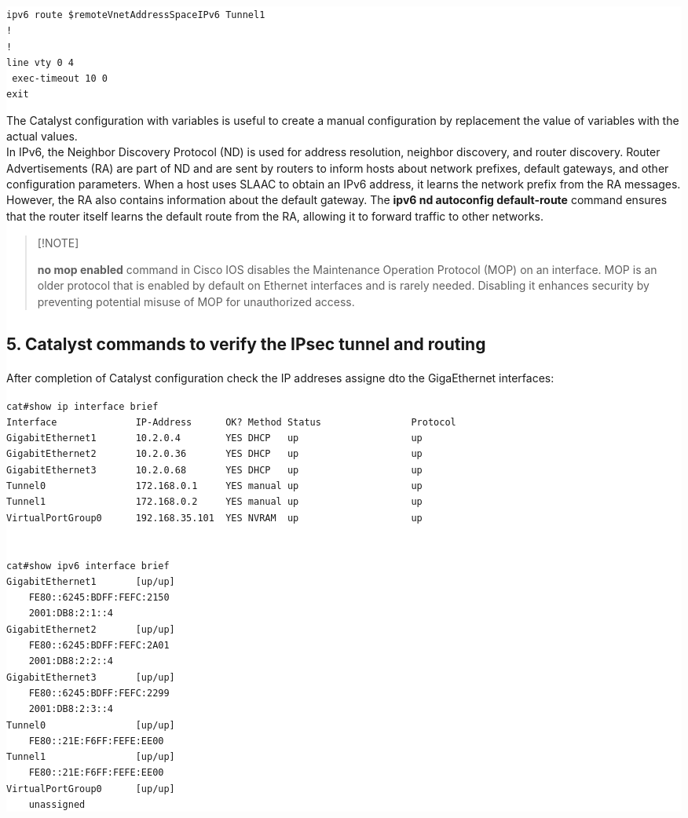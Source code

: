```Console
ipv6 route $remoteVnetAddressSpaceIPv6 Tunnel1
!
!
line vty 0 4
 exec-timeout 10 0
exit
```

The Catalyst configuration with variables is useful to create a manual configuration by replacement the value of variables with the actual values. <br>
In IPv6, the Neighbor Discovery Protocol (ND) is used for address resolution, neighbor discovery, and router discovery. Router Advertisements (RA) are part of ND and are sent by routers to inform hosts about network prefixes, default gateways, and other configuration parameters. When a host uses SLAAC to obtain an IPv6 address, it learns the network prefix from the RA messages. However, the RA also contains information about the default gateway. The **ipv6 nd autoconfig default-route** command ensures that the router itself learns the default route from the RA, allowing it to forward traffic to other networks.

>
> [!NOTE]
>
> **no mop enabled** command in Cisco IOS disables the Maintenance Operation Protocol (MOP) on an interface. MOP is an older protocol that is enabled by default on Ethernet interfaces and is rarely needed. Disabling it enhances security by preventing potential misuse of MOP for unauthorized access.
>

## 5. Catalyst commands to verify the IPsec tunnel and routing

After completion of Catalyst configuration check the IP addreses assigne dto the GigaEthernet interfaces:

```console
cat#show ip interface brief
Interface              IP-Address      OK? Method Status                Protocol
GigabitEthernet1       10.2.0.4        YES DHCP   up                    up
GigabitEthernet2       10.2.0.36       YES DHCP   up                    up
GigabitEthernet3       10.2.0.68       YES DHCP   up                    up
Tunnel0                172.168.0.1     YES manual up                    up
Tunnel1                172.168.0.2     YES manual up                    up
VirtualPortGroup0      192.168.35.101  YES NVRAM  up                    up


cat#show ipv6 interface brief
GigabitEthernet1       [up/up]
    FE80::6245:BDFF:FEFC:2150
    2001:DB8:2:1::4
GigabitEthernet2       [up/up]
    FE80::6245:BDFF:FEFC:2A01
    2001:DB8:2:2::4
GigabitEthernet3       [up/up]
    FE80::6245:BDFF:FEFC:2299
    2001:DB8:2:3::4
Tunnel0                [up/up]
    FE80::21E:F6FF:FEFE:EE00
Tunnel1                [up/up]
    FE80::21E:F6FF:FEFE:EE00
VirtualPortGroup0      [up/up]
    unassigned
```


[1]: ./media/network-diagram.png "network diagram"
[2]: ./media/site-to-site.png "Site-to-Site configuration diagram"
[3]: ./media/local-network-gateway1.png "Local Network Gateway1 in Azure VPN Gateway"
[4]: ./media/local-network-gateway2.png "Local Network Gateway2 in Azure VPN Gateway"
[5]: ./media/connection1.png "connection1"